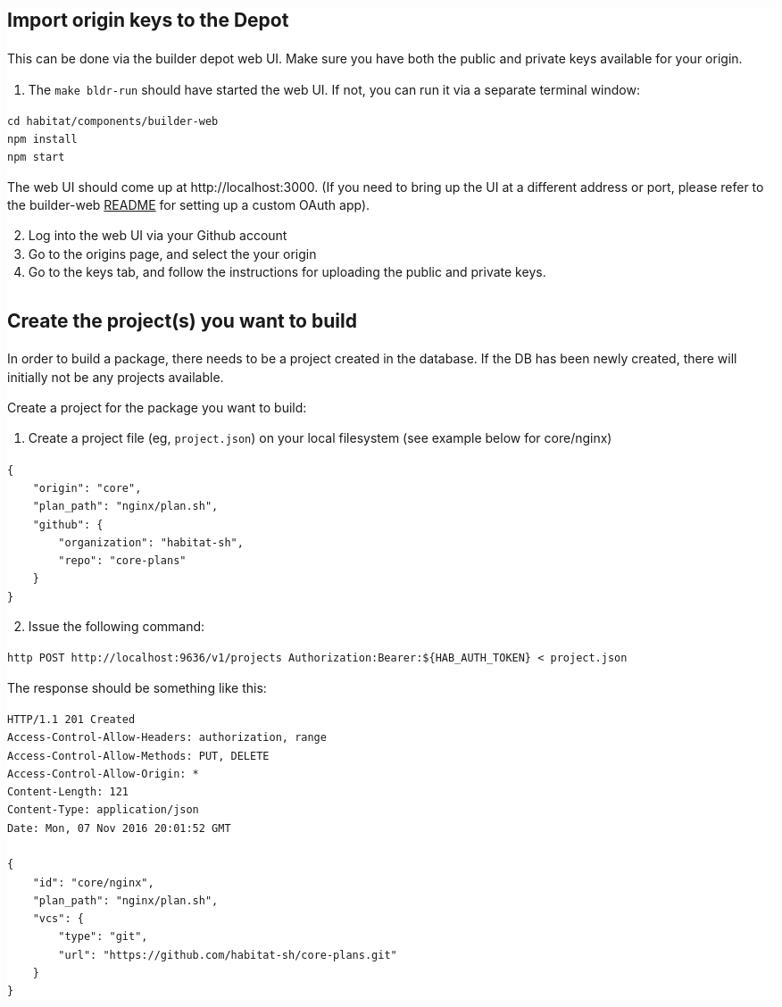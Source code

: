 ## Import origin keys to the Depot
This can be done via the builder depot web UI. Make sure you have both the public and private keys available for your origin.

1. The `make bldr-run` should have started the web UI. If not, you can run it via a separate terminal window:
```
cd habitat/components/builder-web
npm install
npm start
```
The web UI should come up at http://localhost:3000. (If you need to bring up the UI at a different address or port, please refer to the builder-web [README](https://github.com/habitat-sh/habitat/blob/master/components/builder-web/README.md) for setting up a custom OAuth app).

2. Log into the web UI via your Github account
3. Go to the origins page, and select the your origin
4. Go to the keys tab, and follow the instructions for uploading the public and private keys.

## Create the project(s) you want to build
In order to build a package, there needs to be a project created in the database.
If the DB has been newly created, there will initially not be any projects available.

Create a project for the package you want to build:

1. Create a project file (eg, ```project.json```) on your local filesystem (see example below for core/nginx)
```
{
    "origin": "core",
    "plan_path": "nginx/plan.sh",
    "github": {
        "organization": "habitat-sh",
        "repo": "core-plans"
    }
}
```

2. Issue the following command:
```
http POST http://localhost:9636/v1/projects Authorization:Bearer:${HAB_AUTH_TOKEN} < project.json
```

The response should be something like this:
```
HTTP/1.1 201 Created
Access-Control-Allow-Headers: authorization, range
Access-Control-Allow-Methods: PUT, DELETE
Access-Control-Allow-Origin: *
Content-Length: 121
Content-Type: application/json
Date: Mon, 07 Nov 2016 20:01:52 GMT

{
    "id": "core/nginx",
    "plan_path": "nginx/plan.sh",
    "vcs": {
        "type": "git",
        "url": "https://github.com/habitat-sh/core-plans.git"
    }
}
```
